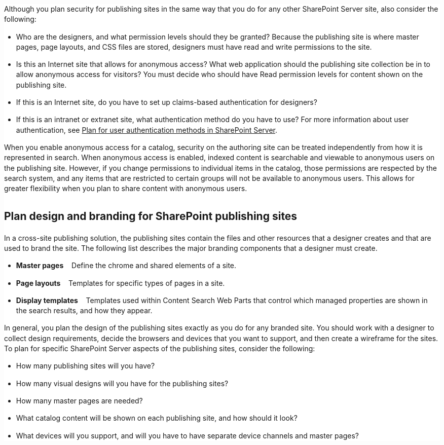 Although you plan security for publishing sites in the same way that you do for any other SharePoint Server site, also consider the following:
- Who are the designers, and what permission levels should they be granted? Because the publishing site is where master pages, page layouts, and CSS files are stored, designers must have read and write permissions to the site.
    
  
- Is this an Internet site that allows for anonymous access? What web application should the publishing site collection be in to allow anonymous access for visitors? You must decide who should have Read permission levels for content shown on the publishing site.
    
  
- If this is an Internet site, do you have to set up claims-based authentication for designers?
    
  
- If this is an intranet or extranet site, what authentication method do you have to use? For more information about user authentication, see  [Plan for user authentication methods in SharePoint Server](html/plan-for-user-authentication-methods-in-sharepoint-server.md).
    
  
When you enable anonymous access for a catalog, security on the authoring site can be treated independently from how it is represented in search. When anonymous access is enabled, indexed content is searchable and viewable to anonymous users on the publishing site. However, if you change permissions to individual items in the catalog, those permissions are respected by the search system, and any items that are restricted to certain groups will not be available to anonymous users. This allows for greater flexibility when you plan to share content with anonymous users.
## Plan design and branding for SharePoint publishing sites
<a name="BKMK_Design"> </a>

In a cross-site publishing solution, the publishing sites contain the files and other resources that a designer creates and that are used to brand the site. The following list describes the major branding components that a designer must create.
- **Master pages**    Define the chrome and shared elements of a site.
    
  
- **Page layouts**    Templates for specific types of pages in a site.
    
  
- **Display templates**    Templates used within Content Search Web Parts that control which managed properties are shown in the search results, and how they appear.
    
  
In general, you plan the design of the publishing sites exactly as you do for any branded site. You should work with a designer to collect design requirements, decide the browsers and devices that you want to support, and then create a wireframe for the sites. To plan for specific SharePoint Server aspects of the publishing sites, consider the following:
- How many publishing sites will you have?
    
  
- How many visual designs will you have for the publishing sites?
    
  
- How many master pages are needed?
    
  
- What catalog content will be shown on each publishing site, and how should it look?
    
  
- What devices will you support, and will you have to have separate device channels and master pages?
    